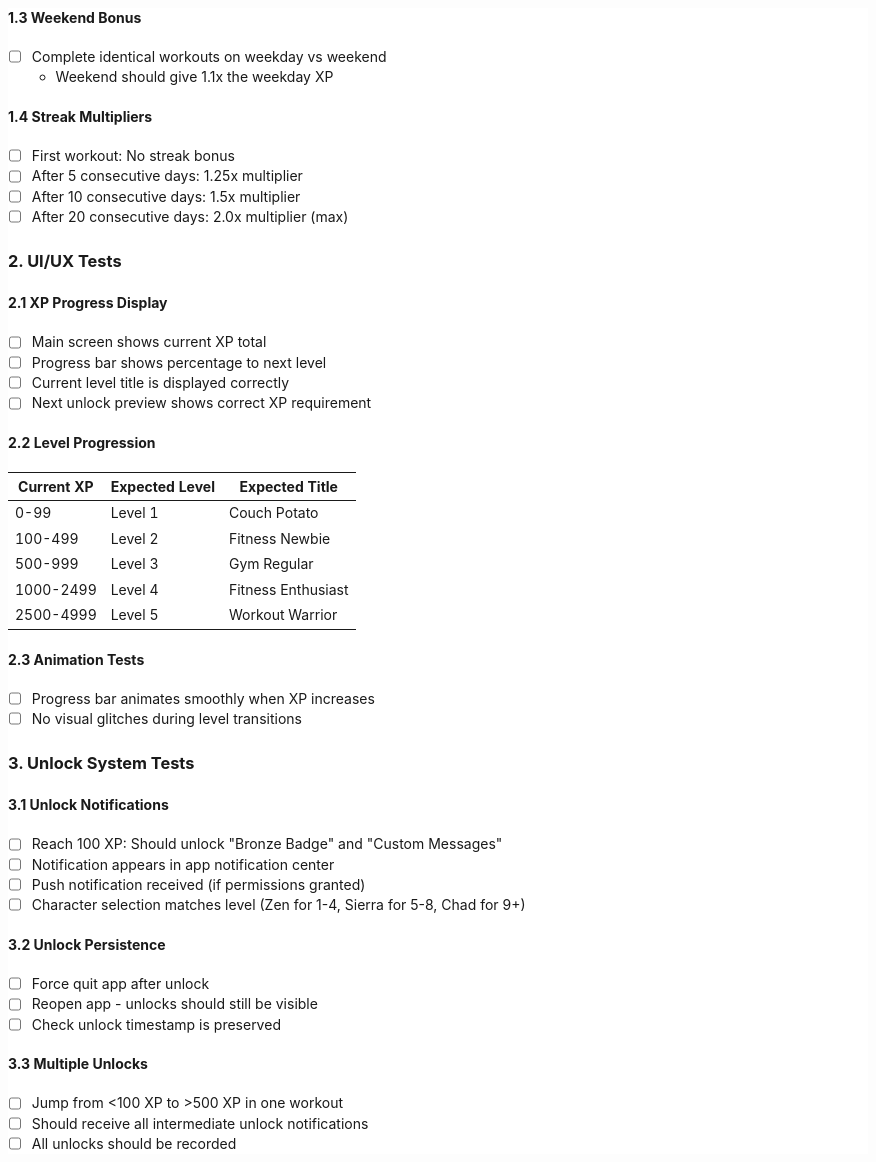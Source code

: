 #### 1.3 Weekend Bonus
- [ ] Complete identical workouts on weekday vs weekend
  - Weekend should give 1.1x the weekday XP

#### 1.4 Streak Multipliers
- [ ] First workout: No streak bonus
- [ ] After 5 consecutive days: 1.25x multiplier
- [ ] After 10 consecutive days: 1.5x multiplier
- [ ] After 20 consecutive days: 2.0x multiplier (max)

### 2. UI/UX Tests

#### 2.1 XP Progress Display
- [ ] Main screen shows current XP total
- [ ] Progress bar shows percentage to next level
- [ ] Current level title is displayed correctly
- [ ] Next unlock preview shows correct XP requirement

#### 2.2 Level Progression
| Current XP | Expected Level | Expected Title |
|------------|----------------|----------------|
| 0-99       | Level 1        | Couch Potato   |
| 100-499    | Level 2        | Fitness Newbie |
| 500-999    | Level 3        | Gym Regular    |
| 1000-2499  | Level 4        | Fitness Enthusiast |
| 2500-4999  | Level 5        | Workout Warrior |

#### 2.3 Animation Tests
- [ ] Progress bar animates smoothly when XP increases
- [ ] No visual glitches during level transitions

### 3. Unlock System Tests

#### 3.1 Unlock Notifications
- [ ] Reach 100 XP: Should unlock "Bronze Badge" and "Custom Messages"
- [ ] Notification appears in app notification center
- [ ] Push notification received (if permissions granted)
- [ ] Character selection matches level (Zen for 1-4, Sierra for 5-8, Chad for 9+)

#### 3.2 Unlock Persistence
- [ ] Force quit app after unlock
- [ ] Reopen app - unlocks should still be visible
- [ ] Check unlock timestamp is preserved

#### 3.3 Multiple Unlocks
- [ ] Jump from <100 XP to >500 XP in one workout
- [ ] Should receive all intermediate unlock notifications
- [ ] All unlocks should be recorded
